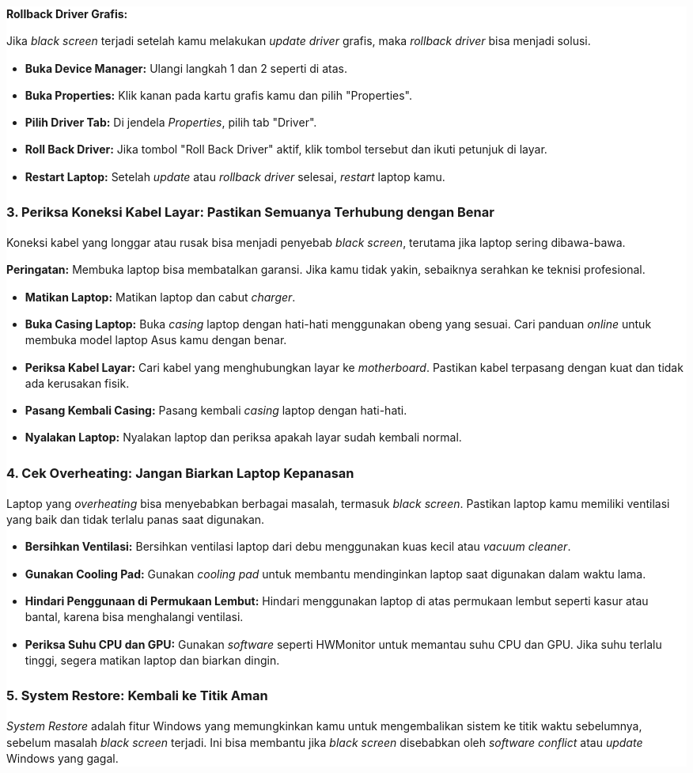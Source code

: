 
**Rollback Driver Grafis:**

Jika _black screen_ terjadi setelah kamu melakukan _update driver_ grafis, maka _rollback driver_ bisa menjadi solusi.

- **Buka Device Manager:** Ulangi langkah 1 dan 2 seperti di atas.
    
- **Buka Properties:** Klik kanan pada kartu grafis kamu dan pilih "Properties".
    
- **Pilih Driver Tab:** Di jendela _Properties_, pilih tab "Driver".
    
- **Roll Back Driver:** Jika tombol "Roll Back Driver" aktif, klik tombol tersebut dan ikuti petunjuk di layar.
    
- **Restart Laptop:** Setelah _update_ atau _rollback driver_ selesai, _restart_ laptop kamu.
    

### 3\. Periksa Koneksi Kabel Layar: Pastikan Semuanya Terhubung dengan Benar

Koneksi kabel yang longgar atau rusak bisa menjadi penyebab _black screen_, terutama jika laptop sering dibawa-bawa.

**Peringatan:** Membuka laptop bisa membatalkan garansi. Jika kamu tidak yakin, sebaiknya serahkan ke teknisi profesional.

- **Matikan Laptop:** Matikan laptop dan cabut _charger_.
    
- **Buka Casing Laptop:** Buka _casing_ laptop dengan hati-hati menggunakan obeng yang sesuai. Cari panduan _online_ untuk membuka model laptop Asus kamu dengan benar.
    
- **Periksa Kabel Layar:** Cari kabel yang menghubungkan layar ke _motherboard_. Pastikan kabel terpasang dengan kuat dan tidak ada kerusakan fisik.
    
- **Pasang Kembali Casing:** Pasang kembali _casing_ laptop dengan hati-hati.
    
- **Nyalakan Laptop:** Nyalakan laptop dan periksa apakah layar sudah kembali normal.
    

### 4\. Cek Overheating: Jangan Biarkan Laptop Kepanasan

Laptop yang _overheating_ bisa menyebabkan berbagai masalah, termasuk _black screen_. Pastikan laptop kamu memiliki ventilasi yang baik dan tidak terlalu panas saat digunakan.

- **Bersihkan Ventilasi:** Bersihkan ventilasi laptop dari debu menggunakan kuas kecil atau _vacuum cleaner_.
    
- **Gunakan Cooling Pad:** Gunakan _cooling pad_ untuk membantu mendinginkan laptop saat digunakan dalam waktu lama.
    
- **Hindari Penggunaan di Permukaan Lembut:** Hindari menggunakan laptop di atas permukaan lembut seperti kasur atau bantal, karena bisa menghalangi ventilasi.
    
- **Periksa Suhu CPU dan GPU:** Gunakan _software_ seperti HWMonitor untuk memantau suhu CPU dan GPU. Jika suhu terlalu tinggi, segera matikan laptop dan biarkan dingin.
    

### 5\. System Restore: Kembali ke Titik Aman

_System Restore_ adalah fitur Windows yang memungkinkan kamu untuk mengembalikan sistem ke titik waktu sebelumnya, sebelum masalah _black screen_ terjadi. Ini bisa membantu jika _black screen_ disebabkan oleh _software conflict_ atau _update_ Windows yang gagal.
